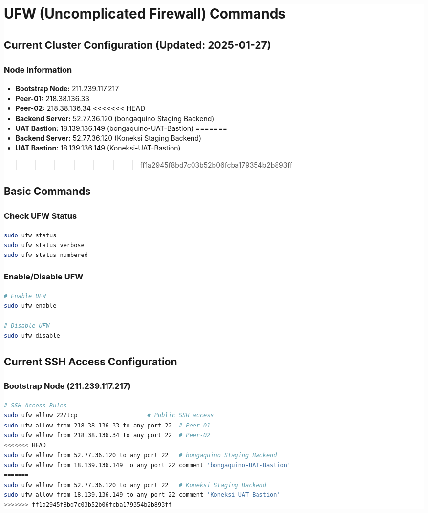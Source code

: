 # UFW (Uncomplicated Firewall) Commands

## Current Cluster Configuration (Updated: 2025-01-27)

### Node Information
- **Bootstrap Node:** 211.239.117.217
- **Peer-01:** 218.38.136.33
- **Peer-02:** 218.38.136.34
<<<<<<< HEAD
- **Backend Server:** 52.77.36.120 (bongaquino Staging Backend)
- **UAT Bastion:** 18.139.136.149 (bongaquino-UAT-Bastion)
=======
- **Backend Server:** 52.77.36.120 (Koneksi Staging Backend)
- **UAT Bastion:** 18.139.136.149 (Koneksi-UAT-Bastion)
>>>>>>> ff1a2945f8bd7c03b52b06fcba179354b2b893ff

## Basic Commands

### Check UFW Status
```bash
sudo ufw status
sudo ufw status verbose
sudo ufw status numbered
```

### Enable/Disable UFW
```bash
# Enable UFW
sudo ufw enable

# Disable UFW
sudo ufw disable
```

## Current SSH Access Configuration

### Bootstrap Node (211.239.117.217)
```bash
# SSH Access Rules
sudo ufw allow 22/tcp                    # Public SSH access
sudo ufw allow from 218.38.136.33 to any port 22  # Peer-01
sudo ufw allow from 218.38.136.34 to any port 22  # Peer-02
<<<<<<< HEAD
sudo ufw allow from 52.77.36.120 to any port 22   # bongaquino Staging Backend
sudo ufw allow from 18.139.136.149 to any port 22 comment 'bongaquino-UAT-Bastion'
=======
sudo ufw allow from 52.77.36.120 to any port 22   # Koneksi Staging Backend
sudo ufw allow from 18.139.136.149 to any port 22 comment 'Koneksi-UAT-Bastion'
>>>>>>> ff1a2945f8bd7c03b52b06fcba179354b2b893ff
```
